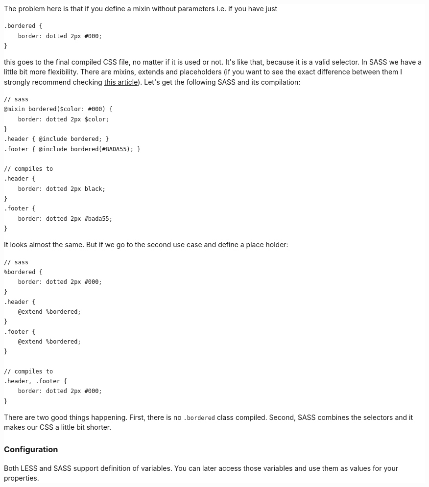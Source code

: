 The problem here is that if you define a mixin without parameters i.e. if you
have just

    .bordered {
        border: dotted 2px #000;
    }

this goes to the final compiled CSS file, no matter if it is used or not. It's
like that, because it is a valid selector. In SASS we have a little bit more
flexibility. There are mixins, extends and placeholders (if you want to see the
exact difference between them I strongly recommend checking [this article][3]).
Let's get the following SASS and its compilation:

    // sass
    @mixin bordered($color: #000) {
        border: dotted 2px $color;
    }
    .header { @include bordered; }
    .footer { @include bordered(#BADA55); }

    // compiles to
    .header {
        border: dotted 2px black; 
    }
    .footer {
        border: dotted 2px #bada55; 
    }

It looks almost the same. But if we go to the second use case and define a place
holder:

    // sass
    %bordered {
        border: dotted 2px #000;
    }
    .header { 
        @extend %bordered; 
    }
    .footer { 
        @extend %bordered; 
    }

    // compiles to
    .header, .footer {
        border: dotted 2px #000; 
    }

There are two good things happening. First, there is no `.bordered` class
compiled. Second, SASS combines the selectors and it makes our CSS a little bit
shorter.

### Configuration

Both LESS and SASS support definition of variables. You can later access those
variables and use them as values for your properties.


[1]: http://lesscss.org/
[2]: http://sass-lang.com/
[3]: http://krasimirtsonev.com/blog/article/SASS-mixins-extends-and-placeholders-differences-use-cases
[4]: http://bem.info/method/definitions/
[5]: http://bem.info/method/definitions/
[6]: http://csswizardry.com/2013/01/mindbemding-getting-your-head-round-bem-syntax/
[7]: https://github.com/stubbornella/oocss/wiki
[8]: https://github.com/stubbornella/oocss
[9]: https://twitter.com/stubbornella
[10]: http://www.youtube.com/watch?v=GhX8iPcDSsI
[11]: http://smacss.com/
[12]: https://twitter.com/snookca
[13]: http://bradfrostweb.com/blog/post/atomic-web-design/
[14]: http://bradfrostweb.com/
[15]: http://bradfrost.github.io/this-is-responsive/index.html
[16]: http://net.tutsplus.com/tutorials/javascript-ajax/organic-development/
[17]: https://github.com/VarnaLab/node-organic
[18]: http://net.tutsplus.com/tutorials/javascript-ajax/organic-development/
[19]: https://github.com/krasimir/organic-css
[20]: http://en.wikipedia.org/wiki/Atom
[21]: https://github.com/krasimir/organic-css/tree/master/src/atoms
[What happens when a programmer starts writing CSS - 1]: img/preprocessors.jpg
[What happens when a programmer starts writing CSS - 2]: img/bem.jpg
[What happens when a programmer starts writing CSS - 3]: img/oocss.jpg
[What happens when a programmer starts writing CSS - 4]: img/smacss.jpg
[What happens when a programmer starts writing CSS - 5]: img/atomic.jpg
[What happens when a programmer starts writing CSS - 6]: img/organic.jpg